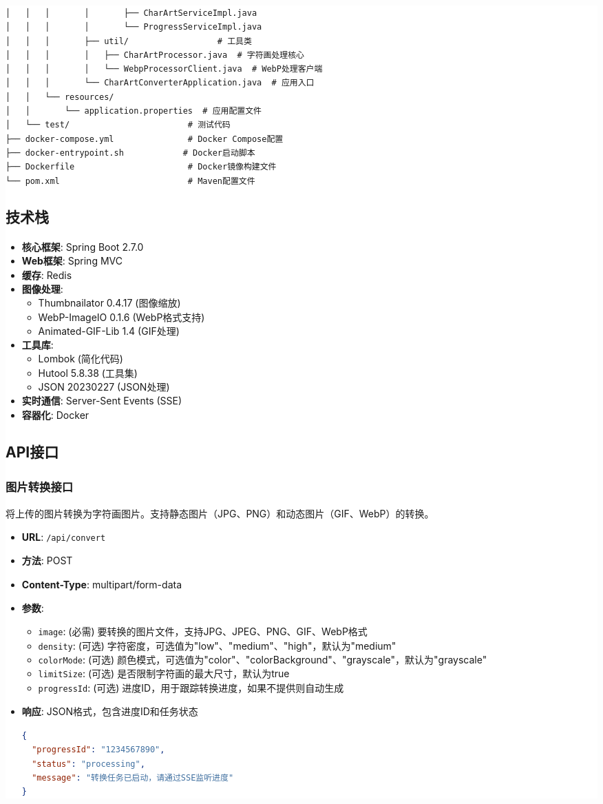 ```text
│   │   │       │       ├── CharArtServiceImpl.java
│   │   │       │       └── ProgressServiceImpl.java
│   │   │       ├── util/                  # 工具类
│   │   │       │   ├── CharArtProcessor.java  # 字符画处理核心
│   │   │       │   └── WebpProcessorClient.java  # WebP处理客户端
│   │   │       └── CharArtConverterApplication.java  # 应用入口
│   │   └── resources/
│   │       └── application.properties  # 应用配置文件
│   └── test/                        # 测试代码
├── docker-compose.yml               # Docker Compose配置
├── docker-entrypoint.sh            # Docker启动脚本
├── Dockerfile                       # Docker镜像构建文件
└── pom.xml                          # Maven配置文件
```

## 技术栈

- **核心框架**: Spring Boot 2.7.0
- **Web框架**: Spring MVC
- **缓存**: Redis
- **图像处理**:
  - Thumbnailator 0.4.17 (图像缩放)
  - WebP-ImageIO 0.1.6 (WebP格式支持)
  - Animated-GIF-Lib 1.4 (GIF处理)
- **工具库**:
  - Lombok (简化代码)
  - Hutool 5.8.38 (工具集)
  - JSON 20230227 (JSON处理)
- **实时通信**: Server-Sent Events (SSE)
- **容器化**: Docker

## API接口

### 图片转换接口

将上传的图片转换为字符画图片。支持静态图片（JPG、PNG）和动态图片（GIF、WebP）的转换。

- **URL**: `/api/convert`
- **方法**: POST
- **Content-Type**: multipart/form-data
- **参数**:
  - `image`: (必需) 要转换的图片文件，支持JPG、JPEG、PNG、GIF、WebP格式
  - `density`: (可选) 字符密度，可选值为"low"、"medium"、"high"，默认为"medium"
  - `colorMode`: (可选) 颜色模式，可选值为"color"、"colorBackground"、"grayscale"，默认为"grayscale"
  - `limitSize`: (可选) 是否限制字符画的最大尺寸，默认为true
  - `progressId`: (可选) 进度ID，用于跟踪转换进度，如果不提供则自动生成
- **响应**: JSON格式，包含进度ID和任务状态

  ```json
  {
    "progressId": "1234567890",
    "status": "processing",
    "message": "转换任务已启动，请通过SSE监听进度"
  }
  ```
